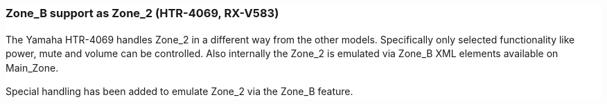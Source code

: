 ### Zone_B support as Zone_2 (HTR-4069, RX-V583)

The Yamaha HTR-4069 handles Zone_2 in a different way from the other models. Specifically only selected functionality like power, mute and volume can be controlled. Also internally the Zone_2 is emulated via Zone_B XML elements available on Main_Zone.

Special handling has been added to emulate Zone_2 via the Zone_B feature. 
